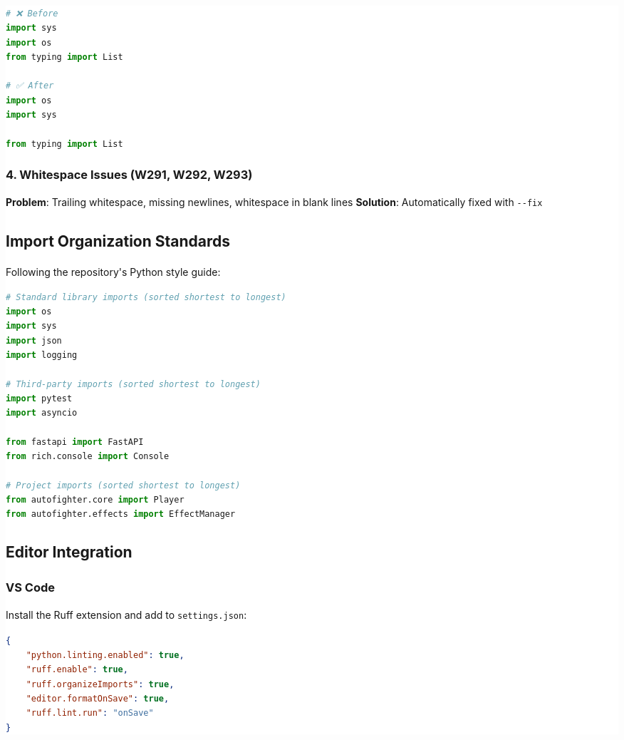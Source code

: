 ```python
# ❌ Before
import sys
import os
from typing import List

# ✅ After
import os
import sys

from typing import List
```

### 4. Whitespace Issues (W291, W292, W293)
**Problem**: Trailing whitespace, missing newlines, whitespace in blank lines
**Solution**: Automatically fixed with `--fix`

## Import Organization Standards

Following the repository's Python style guide:

```python
# Standard library imports (sorted shortest to longest)
import os
import sys
import json
import logging

# Third-party imports (sorted shortest to longest)
import pytest
import asyncio

from fastapi import FastAPI
from rich.console import Console

# Project imports (sorted shortest to longest)  
from autofighter.core import Player
from autofighter.effects import EffectManager
```

## Editor Integration

### VS Code
Install the Ruff extension and add to `settings.json`:

```json
{
    "python.linting.enabled": true,
    "ruff.enable": true,
    "ruff.organizeImports": true,
    "editor.formatOnSave": true,
    "ruff.lint.run": "onSave"
}
```
